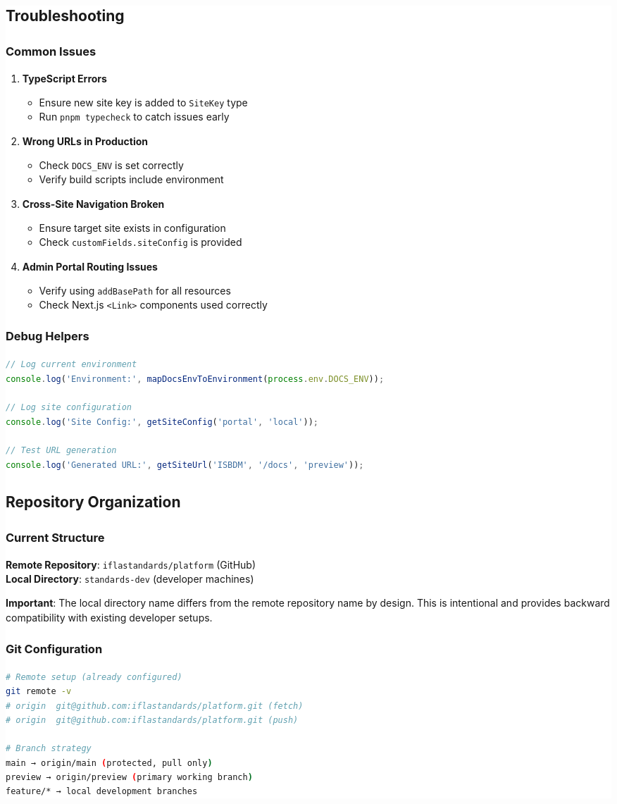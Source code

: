 ## Troubleshooting

### Common Issues

1. **TypeScript Errors**
   - Ensure new site key is added to `SiteKey` type
   - Run `pnpm typecheck` to catch issues early

2. **Wrong URLs in Production**
   - Check `DOCS_ENV` is set correctly
   - Verify build scripts include environment

3. **Cross-Site Navigation Broken**
   - Ensure target site exists in configuration
   - Check `customFields.siteConfig` is provided

4. **Admin Portal Routing Issues**
   - Verify using `addBasePath` for all resources
   - Check Next.js `<Link>` components used correctly

### Debug Helpers
```typescript
// Log current environment
console.log('Environment:', mapDocsEnvToEnvironment(process.env.DOCS_ENV));

// Log site configuration
console.log('Site Config:', getSiteConfig('portal', 'local'));

// Test URL generation
console.log('Generated URL:', getSiteUrl('ISBDM', '/docs', 'preview'));
```

## Repository Organization

### Current Structure
**Remote Repository**: `iflastandards/platform` (GitHub)  
**Local Directory**: `standards-dev` (developer machines)

**Important**: The local directory name differs from the remote repository name by design. This is intentional and provides backward compatibility with existing developer setups.

### Git Configuration
```bash
# Remote setup (already configured)
git remote -v
# origin  git@github.com:iflastandards/platform.git (fetch)
# origin  git@github.com:iflastandards/platform.git (push)

# Branch strategy
main → origin/main (protected, pull only)
preview → origin/preview (primary working branch)
feature/* → local development branches
```
